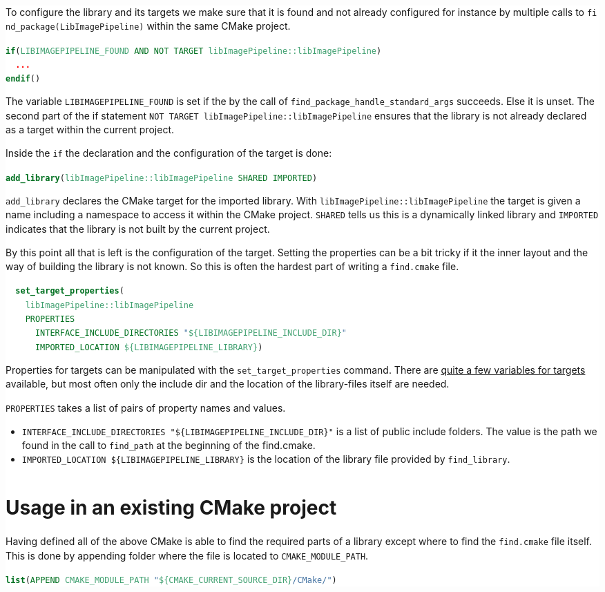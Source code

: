 To configure the library and its targets we make sure that it is found and not already configured for instance by multiple calls to `find_package(LibImagePipeline)` within the same CMake project.

```CMake
if(LIBIMAGEPIPELINE_FOUND AND NOT TARGET libImagePipeline::libImagePipeline)
  ...
endif()
```

The variable `LIBIMAGEPIPELINE_FOUND` is set if the by the call of `find_package_handle_standard_args` succeeds. Else it is unset. The second part of the if statement `NOT TARGET libImagePipeline::libImagePipeline` ensures that the library is not already declared as a target within the current project. 

Inside the `if` the declaration and the configuration of the target is done:

```CMake
add_library(libImagePipeline::libImagePipeline SHARED IMPORTED)
```

`add_library` declares the CMake target for the imported library. With `libImagePipeline::libImagePipeline` the target is given a name including a namespace to access it within the CMake project. `SHARED` tells us this is a dynamically linked library and `IMPORTED` indicates that the library is not built by the current project.

By this point all that is left is the configuration of the target. Setting the properties can be a bit tricky if it the inner layout and the way of building the library is not known. So this is often the hardest part of writing a `find.cmake` file.

```CMake
  set_target_properties(
    libImagePipeline::libImagePipeline
    PROPERTIES
      INTERFACE_INCLUDE_DIRECTORIES "${LIBIMAGEPIPELINE_INCLUDE_DIR}"
      IMPORTED_LOCATION ${LIBIMAGEPIPELINE_LIBRARY})
```

Properties for targets can be manipulated with the `set_target_properties` command. There are [quite a few variables for targets](https://CMake.org/CMake/help/latest/manual/CMake-properties.7.html#target-properties) available, but most often only the include dir and the location of the library-files itself are needed.

`PROPERTIES` takes a list of pairs of property names and values.
* `INTERFACE_INCLUDE_DIRECTORIES "${LIBIMAGEPIPELINE_INCLUDE_DIR}"` is a list of public include folders. The value is the path we found in the call to `find_path` at the beginning of the find.cmake. 
* `IMPORTED_LOCATION ${LIBIMAGEPIPELINE_LIBRARY}` is the location of the library file provided by `find_library`.

# Usage in an existing CMake project

Having defined all of the above CMake is able to find the required parts of a library except where to find the `find.cmake` file itself. This is done by appending folder where the file is located to `CMAKE_MODULE_PATH`.

```CMake
list(APPEND CMAKE_MODULE_PATH "${CMAKE_CURRENT_SOURCE_DIR}/CMake/")
```
